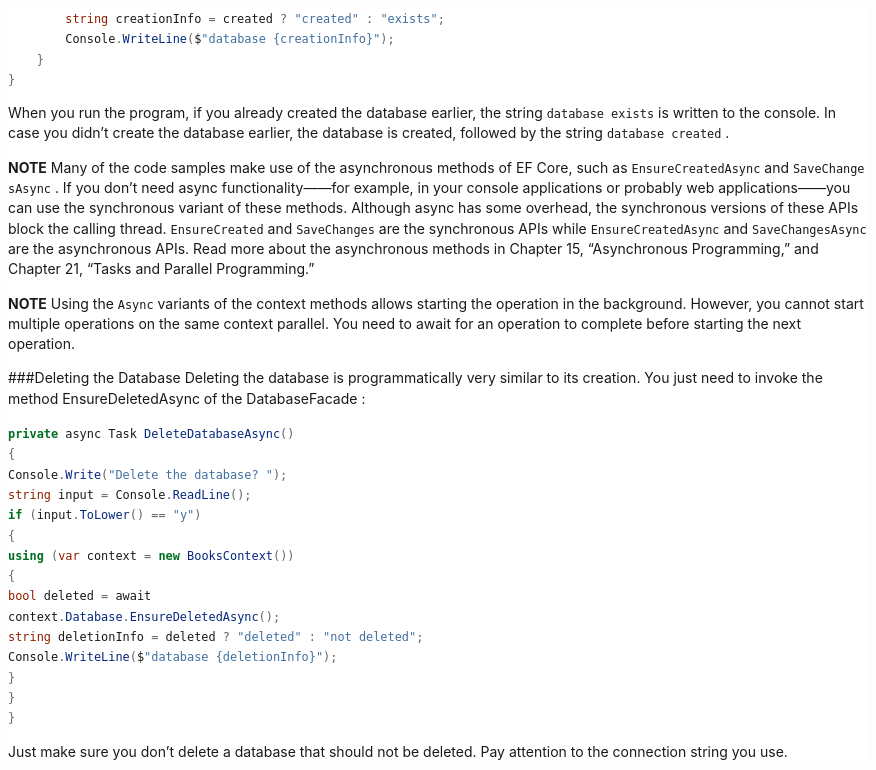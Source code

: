 ```c#
        string creationInfo = created ? "created" : "exists";
        Console.WriteLine($"database {creationInfo}");
    }
}
```
When you run the program, if you already created the database earlier,
the string `database exists` is written to the console. In case you didn’t
create the database earlier, the database is created, followed by the
string `database created` .

**NOTE**
Many of the code samples make use of the asynchronous methods
of EF Core, such as `EnsureCreatedAsync` and `SaveChangesAsync` . If
you don’t need async functionality——for example, in your console
applications or probably web applications——you can use the
synchronous variant of these methods. Although async has some
overhead, the synchronous versions of these APIs block the calling
thread. `EnsureCreated` and `SaveChanges` are the synchronous APIs
while `EnsureCreatedAsync` and `SaveChangesAsync` are the
asynchronous APIs. Read more about the asynchronous methods
in Chapter 15, “Asynchronous Programming,” and Chapter 21,
“Tasks and Parallel Programming.”

**NOTE**
Using the `Async` variants of the context methods allows starting
the operation in the background. However, you cannot start
multiple operations on the same context parallel. You need to
await for an operation to complete before starting the next
operation.

###Deleting the Database
Deleting the database is programmatically very similar to its creation.
You just need to invoke the method EnsureDeletedAsync of the
DatabaseFacade :
```c#
private async Task DeleteDatabaseAsync()
{
Console.Write("Delete the database? ");
string input = Console.ReadLine();
if (input.ToLower() == "y")
{
using (var context = new BooksContext())
{
bool deleted = await
context.Database.EnsureDeletedAsync();
string deletionInfo = deleted ? "deleted" : "not deleted";
Console.WriteLine($"database {deletionInfo}");
}
}
}
```
Just make sure you don’t delete a database that should not be deleted.
Pay attention to the connection string you use.
